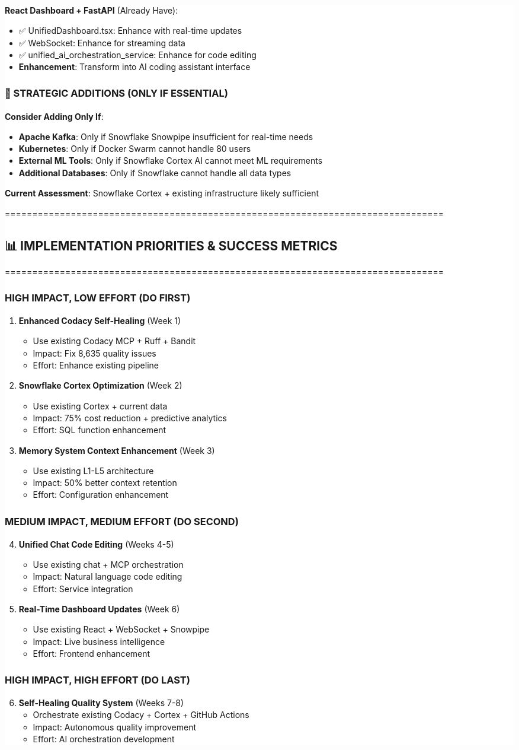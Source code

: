 **React Dashboard + FastAPI** (Already Have):
- ✅ UnifiedDashboard.tsx: Enhance with real-time updates
- ✅ WebSocket: Enhance for streaming data
- ✅ unified_ai_orchestration_service: Enhance for code editing
- **Enhancement**: Transform into AI coding assistant interface

### **🤔 STRATEGIC ADDITIONS (ONLY IF ESSENTIAL)**

**Consider Adding Only If**:
- **Apache Kafka**: Only if Snowflake Snowpipe insufficient for real-time needs
- **Kubernetes**: Only if Docker Swarm cannot handle 80 users
- **External ML Tools**: Only if Snowflake Cortex AI cannot meet ML requirements
- **Additional Databases**: Only if Snowflake cannot handle all data types

**Current Assessment**: Snowflake Cortex + existing infrastructure likely sufficient

================================================================================
## 📊 IMPLEMENTATION PRIORITIES & SUCCESS METRICS
================================================================================

### **HIGH IMPACT, LOW EFFORT (DO FIRST)**

1. **Enhanced Codacy Self-Healing** (Week 1)
   - Use existing Codacy MCP + Ruff + Bandit
   - Impact: Fix 8,635 quality issues
   - Effort: Enhance existing pipeline

2. **Snowflake Cortex Optimization** (Week 2)
   - Use existing Cortex + current data
   - Impact: 75% cost reduction + predictive analytics
   - Effort: SQL function enhancement

3. **Memory System Context Enhancement** (Week 3)
   - Use existing L1-L5 architecture
   - Impact: 50% better context retention
   - Effort: Configuration enhancement

### **MEDIUM IMPACT, MEDIUM EFFORT (DO SECOND)**

4. **Unified Chat Code Editing** (Weeks 4-5)
   - Use existing chat + MCP orchestration
   - Impact: Natural language code editing
   - Effort: Service integration

5. **Real-Time Dashboard Updates** (Week 6)
   - Use existing React + WebSocket + Snowpipe
   - Impact: Live business intelligence
   - Effort: Frontend enhancement

### **HIGH IMPACT, HIGH EFFORT (DO LAST)**

6. **Self-Healing Quality System** (Weeks 7-8)
   - Orchestrate existing Codacy + Cortex + GitHub Actions
   - Impact: Autonomous quality improvement
   - Effort: AI orchestration development
